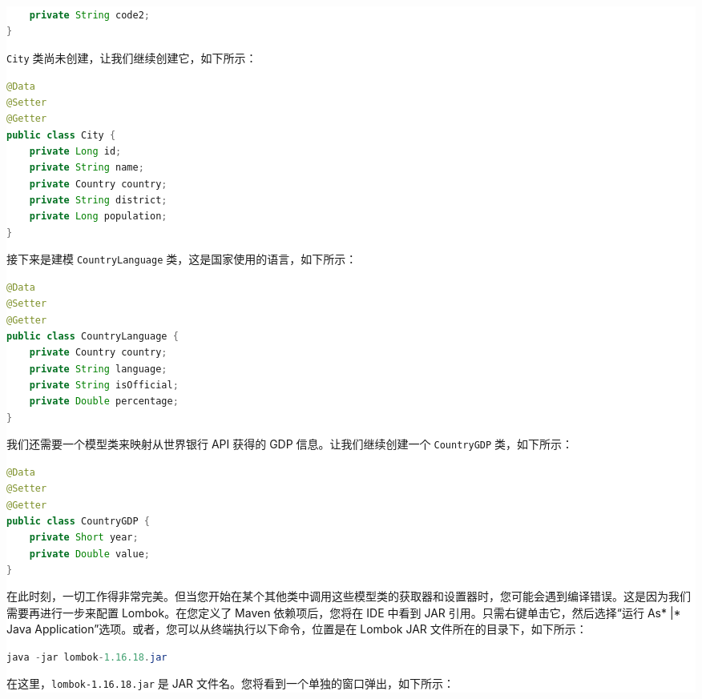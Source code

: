 ```java
    private String code2;
}
```

`City` 类尚未创建，让我们继续创建它，如下所示：

```java
@Data
@Setter
@Getter
public class City {
    private Long id;
    private String name;
    private Country country;
    private String district;
    private Long population;
}
```

接下来是建模 `CountryLanguage` 类，这是国家使用的语言，如下所示：

```java
@Data
@Setter
@Getter
public class CountryLanguage {
    private Country country;
    private String language;
    private String isOfficial;
    private Double percentage;
}
```

我们还需要一个模型类来映射从世界银行 API 获得的 GDP 信息。让我们继续创建一个 `CountryGDP` 类，如下所示：

```java
@Data
@Setter
@Getter
public class CountryGDP { 
    private Short year;
    private Double value;
}
```

在此时刻，一切工作得非常完美。但当您开始在某个其他类中调用这些模型类的获取器和设置器时，您可能会遇到编译错误。这是因为我们需要再进行一步来配置 Lombok。在您定义了 Maven 依赖项后，您将在 IDE 中看到 JAR 引用。只需右键单击它，然后选择“运行 As* |* Java Application”选项。或者，您可以从终端执行以下命令，位置是在 Lombok JAR 文件所在的目录下，如下所示：

```java
java -jar lombok-1.16.18.jar 
```

在这里，`lombok-1.16.18.jar` 是 JAR 文件名。您将看到一个单独的窗口弹出，如下所示：
